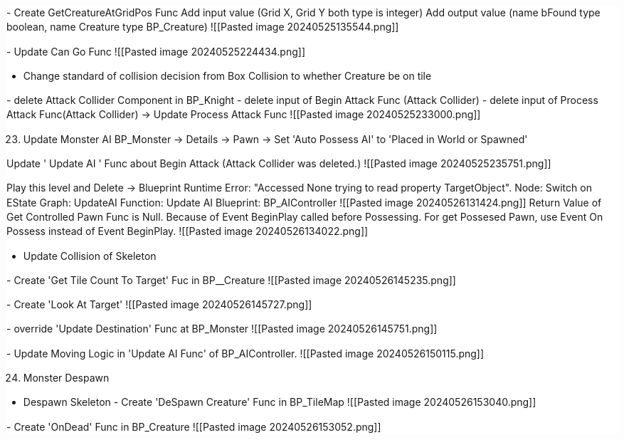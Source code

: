 \- Create GetCreatureAtGridPos Func
Add input value (Grid X, Grid Y both type is  integer)
Add output value (name bFound type boolean, name Creature type BP_Creature)
![[Pasted image 20240525135544.png]]

\- Update Can Go Func
![[Pasted image 20240525224434.png]]

- Change standard of collision decision from Box Collision to whether Creature be on tile

\- delete Attack Collider Component in BP_Knight
\- delete input of Begin Attack Func (Attack Collider)
\- delete input of Process Attack Func(Attack Collider)
-> Update Process Attack Func
![[Pasted image 20240525233000.png]]

23. Update Monster AI
BP_Monster -> Details -> Pawn -> Set 'Auto Possess AI' to 'Placed in World or Spawned'

Update ' Update AI ' Func about Begin Attack (Attack Collider was deleted.)
![[Pasted image 20240525235751.png]]

Play this level and Delete -> 
Blueprint Runtime Error: "Accessed None trying to read property TargetObject". Node:  Switch on EState Graph:  UpdateAI Function:  Update AI Blueprint:  BP_AIController
![[Pasted image 20240526131424.png]]
Return Value of Get Controlled Pawn Func is Null. Because of Event BeginPlay called before Possessing. For get Possesed Pawn, use Event On Possess instead of Event BeginPlay.
![[Pasted image 20240526134022.png]]

- Update Collision of Skeleton

\- Create 'Get Tile Count To Target' Fuc in BP__Creature
![[Pasted image 20240526145235.png]]

\- Create 'Look At Target'
![[Pasted image 20240526145727.png]]

\- override 'Update Destination' Func at BP_Monster
![[Pasted image 20240526145751.png]]

\- Update Moving Logic in 'Update AI Func' of BP_AIController.
![[Pasted image 20240526150115.png]]

24. Monster Despawn

- Despawn Skeleton
\- Create 'DeSpawn Creature' Func in BP_TileMap
![[Pasted image 20240526153040.png]]

\- Create 'OnDead' Func in BP_Creature
![[Pasted image 20240526153052.png]]
